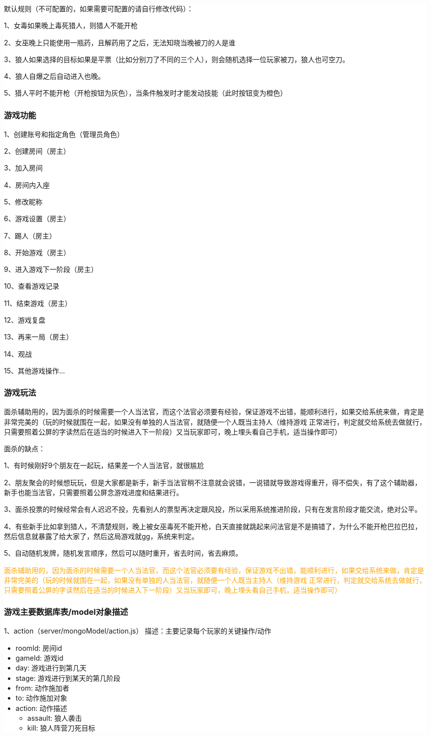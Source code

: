 默认规则（不可配置的，如果需要可配置的请自行修改代码）：

1、女毒如果晚上毒死猎人，则猎人不能开枪

2、女巫晚上只能使用一瓶药，且解药用了之后，无法知晓当晚被刀的人是谁

3、狼人如果选择的目标如果是平票（比如分别刀了不同的三个人），则会随机选择一位玩家被刀，狼人也可空刀。

4、狼人自爆之后自动进入也晚。

5、猎人平时不能开枪（开枪按钮为灰色），当条件触发时才能发动技能（此时按钮变为橙色）
### 游戏功能

1、创建账号和指定角色（管理员角色）

2、创建房间（房主）

3、加入房间

4、房间内入座

5、修改昵称

6、游戏设置（房主）

7、踢人（房主）

8、开始游戏（房主）

9、进入游戏下一阶段（房主）

10、查看游戏记录

11、结束游戏（房主）

12、游戏复盘

13、再来一局（房主）

14、观战

15、其他游戏操作...

### 游戏玩法
面杀辅助用的，因为面杀的时候需要一个人当法官，而这个法官必须要有经验，保证游戏不出错，能顺利进行，如果交给系统来做，肯定是非常完美的（玩的时候就围在一起，如果没有单独的人当法官，就随便一个人既当主持人（维持游戏 正常进行，判定就交给系统去做就行，只需要照着公屏的字读然后在适当的时候进入下一阶段）又当玩家即可，晚上埋头看自己手机，适当操作即可）

面杀的缺点：

1、有时候刚好9个朋友在一起玩，结果差一个人当法官，就很尴尬

2、朋友聚会的时候想玩玩，但是大家都是新手，新手当法官稍不注意就会说错，一说错就导致游戏得重开，得不偿失，有了这个辅助器，新手也能当法官，只需要照着公屏念游戏进度和结果进行。

3、面杀投票的时候经常会有人迟迟不投，先看别人的票型再决定跟风投，所以采用系统推进阶段，只有在发言阶段才能交流，绝对公平。

4、有些新手比如拿到猎人，不清楚规则，晚上被女巫毒死不能开枪，白天直接就跳起来问法官是不是搞错了，为什么不能开枪巴拉巴拉，然后信息就暴露了给大家了，然后这局游戏就gg，系统来判定。

5、自动随机发牌，随机发言顺序，然后可以随时重开，省去时间，省去麻烦。

<font color="orange">面杀辅助用的，因为面杀的时候需要一个人当法官，而这个法官必须要有经验，保证游戏不出错，能顺利进行，如果交给系统来做，肯定是非常完美的（玩的时候就围在一起，如果没有单独的人当法官，就随便一个人既当主持人（维持游戏 正常进行，判定就交给系统去做就行，只需要照着公屏的字读然后在适当的时候进入下一阶段）又当玩家即可，晚上埋头看自己手机，适当操作即可）
</font>
### 游戏主要数据库表/model对象描述
1、action（server/mongoModel/action.js）
描述：主要记录每个玩家的关键操作/动作
* roomId: 房间id
* gameId: 游戏id
* day: 游戏进行到第几天
* stage: 游戏进行到某天的第几阶段
* from: 动作施加者
* to: 动作施加对象
* action: 动作描述
    *  assault: 狼人袭击
    *  kill: 狼人阵营刀死目标